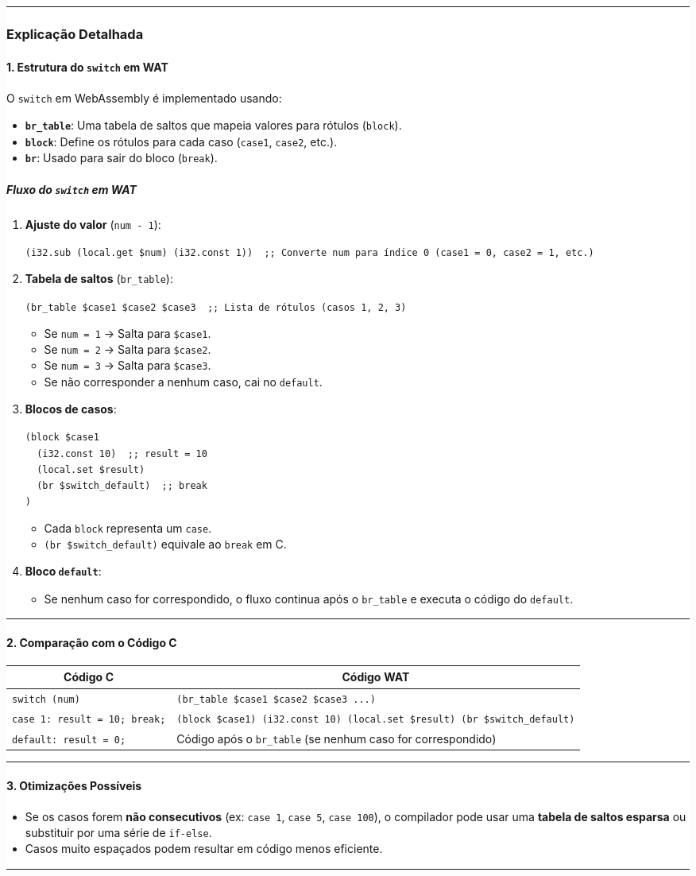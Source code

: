 
---

### **Explicação Detalhada**
#### **1. Estrutura do `switch` em WAT**
O `switch` em WebAssembly é implementado usando:
- **`br_table`**: Uma tabela de saltos que mapeia valores para rótulos (`block`).
- **`block`**: Define os rótulos para cada caso (`case1`, `case2`, etc.).
- **`br`**: Usado para sair do bloco (`break`).

##### **Fluxo do `switch` em WAT**

1. **Ajuste do valor** (`num - 1`):
   ```wasm
   (i32.sub (local.get $num) (i32.const 1))  ;; Converte num para índice 0 (case1 = 0, case2 = 1, etc.)
   ```
2. **Tabela de saltos** (`br_table`):
   ```wasm
   (br_table $case1 $case2 $case3  ;; Lista de rótulos (casos 1, 2, 3)
   ```
   - Se `num = 1` → Salta para `$case1`.
   - Se `num = 2` → Salta para `$case2`.
   - Se `num = 3` → Salta para `$case3`.
   - Se não corresponder a nenhum caso, cai no `default`.

3. **Blocos de casos**:
   ```wasm
   (block $case1
     (i32.const 10)  ;; result = 10
     (local.set $result)
     (br $switch_default)  ;; break
   )
   ```
   - Cada `block` representa um `case`.
   - `(br $switch_default)` equivale ao `break` em C.

4. **Bloco `default`**:
   - Se nenhum caso for correspondido, o fluxo continua após o `br_table` e executa o código do `default`.

---

#### **2. Comparação com o Código C**
| Código C | Código WAT |
|----------|------------|
| `switch (num)` | `(br_table $case1 $case2 $case3 ...)` |
| `case 1: result = 10; break;` | `(block $case1) (i32.const 10) (local.set $result) (br $switch_default)` |
| `default: result = 0;` | Código após o `br_table` (se nenhum caso for correspondido) |

---

#### **3. Otimizações Possíveis**
- Se os casos forem **não consecutivos** (ex: `case 1`, `case 5`, `case 100`), o compilador pode usar uma **tabela de saltos esparsa** ou substituir por uma série de `if-else`.
- Casos muito espaçados podem resultar em código menos eficiente.

---